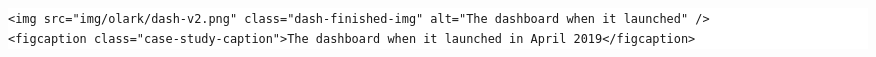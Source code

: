     <img src="img/olark/dash-v2.png" class="dash-finished-img" alt="The dashboard when it launched" />
    <figcaption class="case-study-caption">The dashboard when it launched in April 2019</figcaption>
  </figure>
